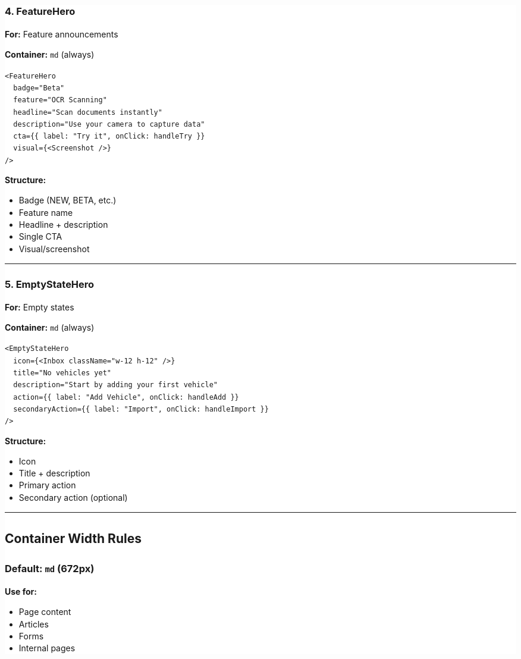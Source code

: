 
### 4. FeatureHero
**For:** Feature announcements

**Container:** `md` (always)

```tsx
<FeatureHero
  badge="Beta"
  feature="OCR Scanning"
  headline="Scan documents instantly"
  description="Use your camera to capture data"
  cta={{ label: "Try it", onClick: handleTry }}
  visual={<Screenshot />}
/>
```

**Structure:**
- Badge (NEW, BETA, etc.)
- Feature name
- Headline + description
- Single CTA
- Visual/screenshot

---

### 5. EmptyStateHero
**For:** Empty states

**Container:** `md` (always)

```tsx
<EmptyStateHero
  icon={<Inbox className="w-12 h-12" />}
  title="No vehicles yet"
  description="Start by adding your first vehicle"
  action={{ label: "Add Vehicle", onClick: handleAdd }}
  secondaryAction={{ label: "Import", onClick: handleImport }}
/>
```

**Structure:**
- Icon
- Title + description
- Primary action
- Secondary action (optional)

---

## Container Width Rules

### Default: `md` (672px)

**Use for:**
- Page content
- Articles
- Forms
- Internal pages
